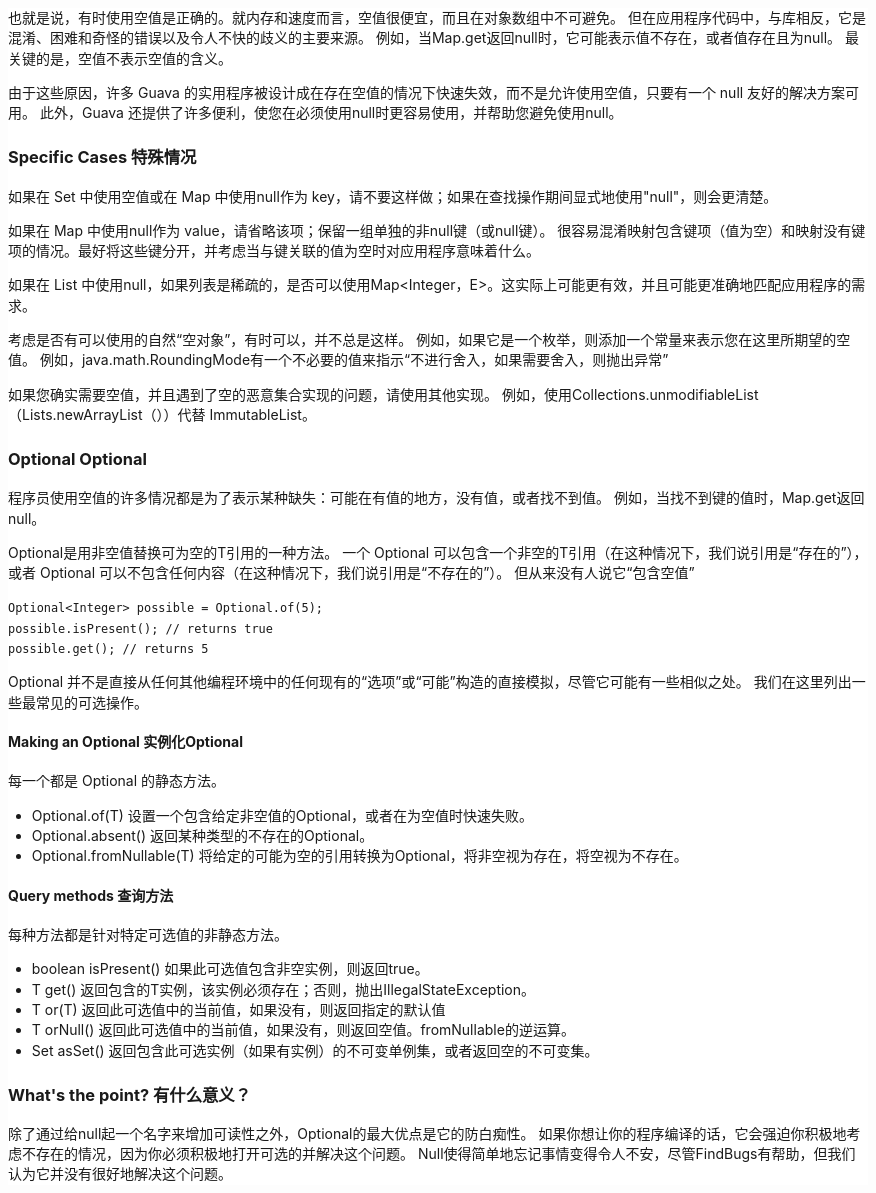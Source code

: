 也就是说，有时使用空值是正确的。就内存和速度而言，空值很便宜，而且在对象数组中不可避免。
但在应用程序代码中，与库相反，它是混淆、困难和奇怪的错误以及令人不快的歧义的主要来源。
例如，当Map.get返回null时，它可能表示值不存在，或者值存在且为null。
最关键的是，空值不表示空值的含义。

由于这些原因，许多 Guava 的实用程序被设计成在存在空值的情况下快速失效，而不是允许使用空值，只要有一个 null 友好的解决方案可用。
此外，Guava 还提供了许多便利，使您在必须使用null时更容易使用，并帮助您避免使用null。

### Specific Cases 特殊情况
如果在 Set 中使用空值或在 Map 中使用null作为 key，请不要这样做；如果在查找操作期间显式地使用"null"，则会更清楚。

如果在 Map 中使用null作为 value，请省略该项；保留一组单独的非null键（或null键）。
很容易混淆映射包含键项（值为空）和映射没有键项的情况。最好将这些键分开，并考虑当与键关联的值为空时对应用程序意味着什么。

如果在 List 中使用null，如果列表是稀疏的，是否可以使用Map<Integer，E>。这实际上可能更有效，并且可能更准确地匹配应用程序的需求。

考虑是否有可以使用的自然“空对象”，有时可以，并不总是这样。
例如，如果它是一个枚举，则添加一个常量来表示您在这里所期望的空值。
例如，java.math.RoundingMode有一个不必要的值来指示“不进行舍入，如果需要舍入，则抛出异常”

如果您确实需要空值，并且遇到了空的恶意集合实现的问题，请使用其他实现。
例如，使用Collections.unmodifiableList（Lists.newArrayList（））代替 ImmutableList。

### Optional Optional
程序员使用空值的许多情况都是为了表示某种缺失：可能在有值的地方，没有值，或者找不到值。
例如，当找不到键的值时，Map.get返回null。

Optional<T>是用非空值替换可为空的T引用的一种方法。
一个 Optional 可以包含一个非空的T引用（在这种情况下，我们说引用是“存在的”），或者 Optional 可以不包含任何内容（在这种情况下，我们说引用是“不存在的”）。
但从来没有人说它“包含空值”

```
Optional<Integer> possible = Optional.of(5);
possible.isPresent(); // returns true
possible.get(); // returns 5
```

Optional 并不是直接从任何其他编程环境中的任何现有的“选项”或“可能”构造的直接模拟，尽管它可能有一些相似之处。
我们在这里列出一些最常见的可选操作。

#### Making an Optional 实例化Optional
每一个都是 Optional 的静态方法。
+ Optional.of(T) 设置一个包含给定非空值的Optional，或者在为空值时快速失败。
+ Optional.absent() 返回某种类型的不存在的Optional。	
+ Optional.fromNullable(T) 将给定的可能为空的引用转换为Optional，将非空视为存在，将空视为不存在。

#### Query methods 查询方法
每种方法都是针对特定可选<T>值的非静态方法。
+ boolean isPresent()	如果此可选值包含非空实例，则返回true。
+ T get()	返回包含的T实例，该实例必须存在；否则，抛出IllegalStateException。
+ T or(T)	返回此可选值中的当前值，如果没有，则返回指定的默认值
+ T orNull() 返回此可选值中的当前值，如果没有，则返回空值。fromNullable的逆运算。
+ Set<T> asSet() 返回包含此可选实例（如果有实例）的不可变单例集，或者返回空的不可变集。

### What's the point? 有什么意义？
除了通过给null起一个名字来增加可读性之外，Optional的最大优点是它的防白痴性。
如果你想让你的程序编译的话，它会强迫你积极地考虑不存在的情况，因为你必须积极地打开可选的并解决这个问题。
Null使得简单地忘记事情变得令人不安，尽管FindBugs有帮助，但我们认为它并没有很好地解决这个问题。
